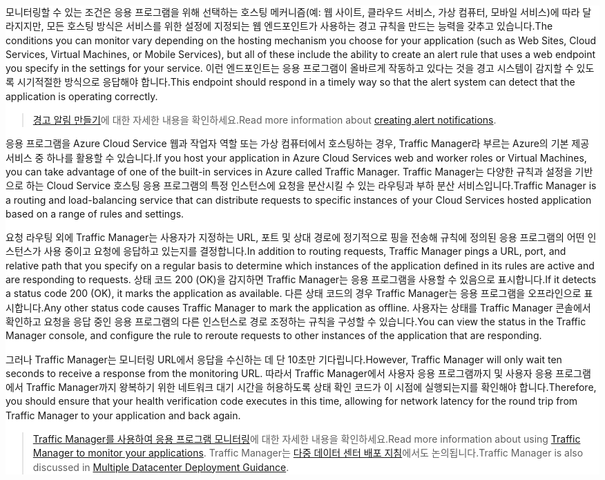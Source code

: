 <span data-ttu-id="8bc8c-224">모니터링할 수 있는 조건은 응용 프로그램을 위해 선택하는 호스팅 메커니즘(예: 웹 사이트, 클라우드 서비스, 가상 컴퓨터, 모바일 서비스)에 따라 달라지지만, 모든 호스팅 방식은 서비스를 위한 설정에 지정되는 웹 엔드포인트가 사용하는 경고 규칙을 만드는 능력을 갖추고 있습니다.</span><span class="sxs-lookup"><span data-stu-id="8bc8c-224">The conditions you can monitor vary depending on the hosting mechanism you choose for your application (such as Web Sites, Cloud Services, Virtual Machines, or Mobile Services), but all of these include the ability to create an alert rule that uses a web endpoint you specify in the settings for your service.</span></span> <span data-ttu-id="8bc8c-225">이런 엔드포인트는 응용 프로그램이 올바르게 작동하고 있다는 것을 경고 시스템이 감지할 수 있도록 시기적절한 방식으로 응답해야 합니다.</span><span class="sxs-lookup"><span data-stu-id="8bc8c-225">This endpoint should respond in a timely way so that the alert system can detect that the application is operating correctly.</span></span>

>  <span data-ttu-id="8bc8c-226">[경고 알림 만들기][portal-alerts]에 대한 자세한 내용을 확인하세요.</span><span class="sxs-lookup"><span data-stu-id="8bc8c-226">Read more information about [creating alert notifications][portal-alerts].</span></span>

<span data-ttu-id="8bc8c-227">응용 프로그램을 Azure Cloud Service 웹과 작업자 역할 또는 가상 컴퓨터에서 호스팅하는 경우, Traffic Manager라 부르는 Azure의 기본 제공 서비스 중 하나를 활용할 수 있습니다.</span><span class="sxs-lookup"><span data-stu-id="8bc8c-227">If you host your application in Azure Cloud Services web and worker roles or Virtual Machines, you can take advantage of one of the built-in services in Azure called Traffic Manager.</span></span> <span data-ttu-id="8bc8c-228">Traffic Manager는 다양한 규칙과 설정을 기반으로 하는 Cloud Service 호스팅 응용 프로그램의 특정 인스턴스에 요청을 분산시킬 수 있는 라우팅과 부하 분산 서비스입니다.</span><span class="sxs-lookup"><span data-stu-id="8bc8c-228">Traffic Manager is a routing and load-balancing service that can distribute requests to specific instances of your Cloud Services hosted application based on a range of rules and settings.</span></span>

<span data-ttu-id="8bc8c-229">요청 라우팅 외에 Traffic Manager는 사용자가 지정하는 URL, 포트 및 상대 경로에 정기적으로 핑을 전송해 규칙에 정의된 응용 프로그램의 어떤 인스턴스가 사용 중이고 요청에 응답하고 있는지를 결정합니다.</span><span class="sxs-lookup"><span data-stu-id="8bc8c-229">In addition to routing requests, Traffic Manager pings a URL, port, and relative path that you specify on a regular basis to determine which instances of the application defined in its rules are active and are responding to requests.</span></span> <span data-ttu-id="8bc8c-230">상태 코드 200 (OK)을 감지하면 Traffic Manager는 응용 프로그램을 사용할 수 있음으로 표시합니다.</span><span class="sxs-lookup"><span data-stu-id="8bc8c-230">If it detects a status code 200 (OK), it marks the application as available.</span></span> <span data-ttu-id="8bc8c-231">다른 상태 코드의 경우 Traffic Manager는 응용 프로그램을 오프라인으로 표시합니다.</span><span class="sxs-lookup"><span data-stu-id="8bc8c-231">Any other status code causes Traffic Manager to mark the application as offline.</span></span> <span data-ttu-id="8bc8c-232">사용자는 상태를 Traffic Manager 콘솔에서 확인하고 요청을 응답 중인 응용 프로그램의 다른 인스턴스로 경로 조정하는 규칙을 구성할 수 있습니다.</span><span class="sxs-lookup"><span data-stu-id="8bc8c-232">You can view the status in the Traffic Manager console, and configure the rule to reroute requests to other instances of the application that are responding.</span></span>

<span data-ttu-id="8bc8c-233">그러나 Traffic Manager는 모니터링 URL에서 응답을 수신하는 데 단 10초만 기다립니다.</span><span class="sxs-lookup"><span data-stu-id="8bc8c-233">However, Traffic Manager will only wait ten seconds to receive a response from the monitoring URL.</span></span> <span data-ttu-id="8bc8c-234">따라서 Traffic Manager에서 사용자 응용 프로그램까지 및 사용자 응용 프로그램에서 Traffic Manager까지 왕복하기 위한 네트워크 대기 시간을 허용하도록 상태 확인 코드가 이 시점에 실행되는지를 확인해야 합니다.</span><span class="sxs-lookup"><span data-stu-id="8bc8c-234">Therefore, you should ensure that your health verification code executes in this time, allowing for network latency for the round trip from Traffic Manager to your application and back again.</span></span>

>  <span data-ttu-id="8bc8c-235">[Traffic Manager를 사용하여 응용 프로그램 모니터링](https://azure.microsoft.com/documentation/services/traffic-manager/)에 대한 자세한 내용을 확인하세요.</span><span class="sxs-lookup"><span data-stu-id="8bc8c-235">Read more information about using [Traffic Manager to monitor your applications](https://azure.microsoft.com/documentation/services/traffic-manager/).</span></span> <span data-ttu-id="8bc8c-236">Traffic Manager는 [다중 데이터 센터 배포 지침](https://msdn.microsoft.com/library/dn589779.aspx)에서도 논의됩니다.</span><span class="sxs-lookup"><span data-stu-id="8bc8c-236">Traffic Manager is also discussed in [Multiple Datacenter Deployment Guidance](https://msdn.microsoft.com/library/dn589779.aspx).</span></span>


[portal-alerts]: https://azure.microsoft.com/documentation/articles/insights-receive-alert-notifications/
